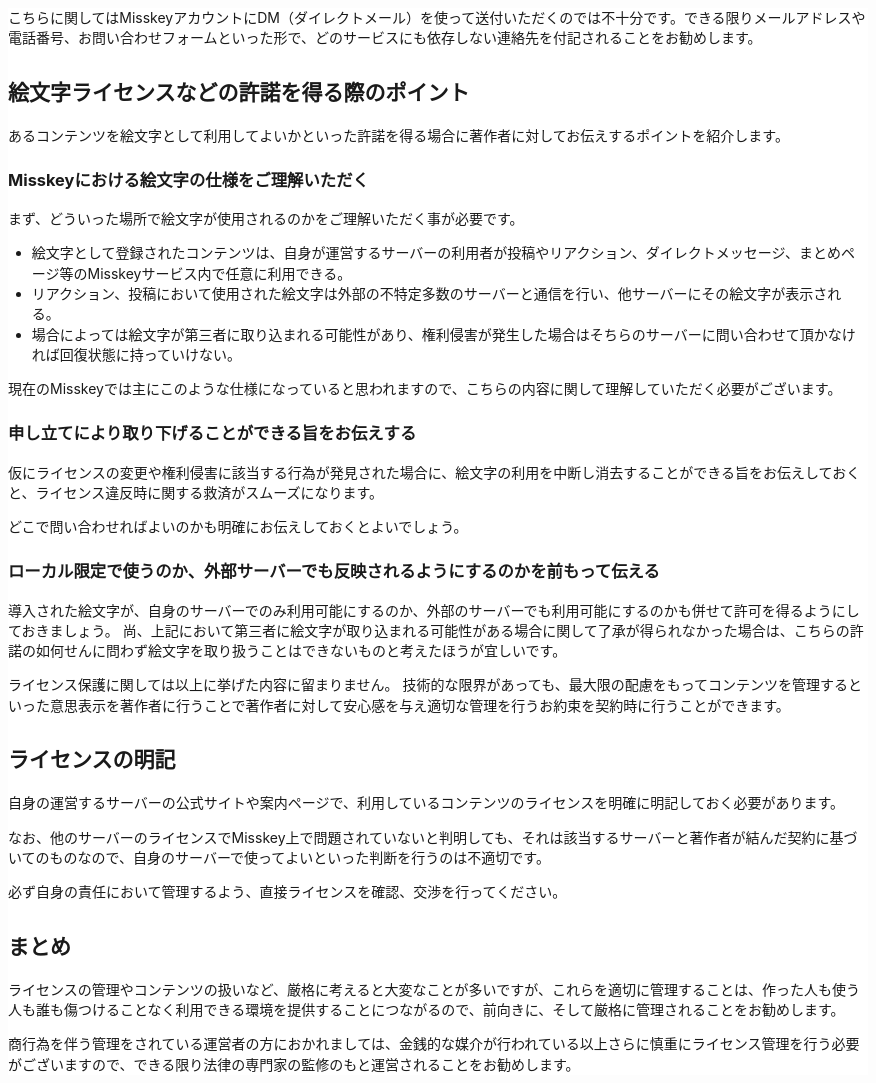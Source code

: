 こちらに関してはMisskeyアカウントにDM（ダイレクトメール）を使って送付いただくのでは不十分です。できる限りメールアドレスや電話番号、お問い合わせフォームといった形で、どのサービスにも依存しない連絡先を付記されることをお勧めします。

## 絵文字ライセンスなどの許諾を得る際のポイント

あるコンテンツを絵文字として利用してよいかといった許諾を得る場合に著作者に対してお伝えするポイントを紹介します。

### Misskeyにおける絵文字の仕様をご理解いただく

まず、どういった場所で絵文字が使用されるのかをご理解いただく事が必要です。

- 絵文字として登録されたコンテンツは、自身が運営するサーバーの利用者が投稿やリアクション、ダイレクトメッセージ、まとめページ等のMisskeyサービス内で任意に利用できる。
- リアクション、投稿において使用された絵文字は外部の不特定多数のサーバーと通信を行い、他サーバーにその絵文字が表示される。
- 場合によっては絵文字が第三者に取り込まれる可能性があり、権利侵害が発生した場合はそちらのサーバーに問い合わせて頂かなければ回復状態に持っていけない。

現在のMisskeyでは主にこのような仕様になっていると思われますので、こちらの内容に関して理解していただく必要がございます。

### 申し立てにより取り下げることができる旨をお伝えする

仮にライセンスの変更や権利侵害に該当する行為が発見された場合に、絵文字の利用を中断し消去することができる旨をお伝えしておくと、ライセンス違反時に関する救済がスムーズになります。

どこで問い合わせればよいのかも明確にお伝えしておくとよいでしょう。

### ローカル限定で使うのか、外部サーバーでも反映されるようにするのかを前もって伝える

導入された絵文字が、自身のサーバーでのみ利用可能にするのか、外部のサーバーでも利用可能にするのかも併せて許可を得るようにしておきましょう。
尚、上記において第三者に絵文字が取り込まれる可能性がある場合に関して了承が得られなかった場合は、こちらの許諾の如何せんに問わず絵文字を取り扱うことはできないものと考えたほうが宜しいです。

ライセンス保護に関しては以上に挙げた内容に留まりません。
技術的な限界があっても、最大限の配慮をもってコンテンツを管理するといった意思表示を著作者に行うことで著作者に対して安心感を与え適切な管理を行うお約束を契約時に行うことができます。

## ライセンスの明記

自身の運営するサーバーの公式サイトや案内ページで、利用しているコンテンツのライセンスを明確に明記しておく必要があります。

なお、他のサーバーのライセンスでMisskey上で問題されていないと判明しても、それは該当するサーバーと著作者が結んだ契約に基づいてのものなので、自身のサーバーで使ってよいといった判断を行うのは不適切です。

必ず自身の責任において管理するよう、直接ライセンスを確認、交渉を行ってください。

## まとめ

ライセンスの管理やコンテンツの扱いなど、厳格に考えると大変なことが多いですが、これらを適切に管理することは、作った人も使う人も誰も傷つけることなく利用できる環境を提供することにつながるので、前向きに、そして厳格に管理されることをお勧めします。

商行為を伴う管理をされている運営者の方におかれましては、金銭的な媒介が行われている以上さらに慎重にライセンス管理を行う必要がございますので、できる限り法律の専門家の監修のもと運営されることをお勧めします。
